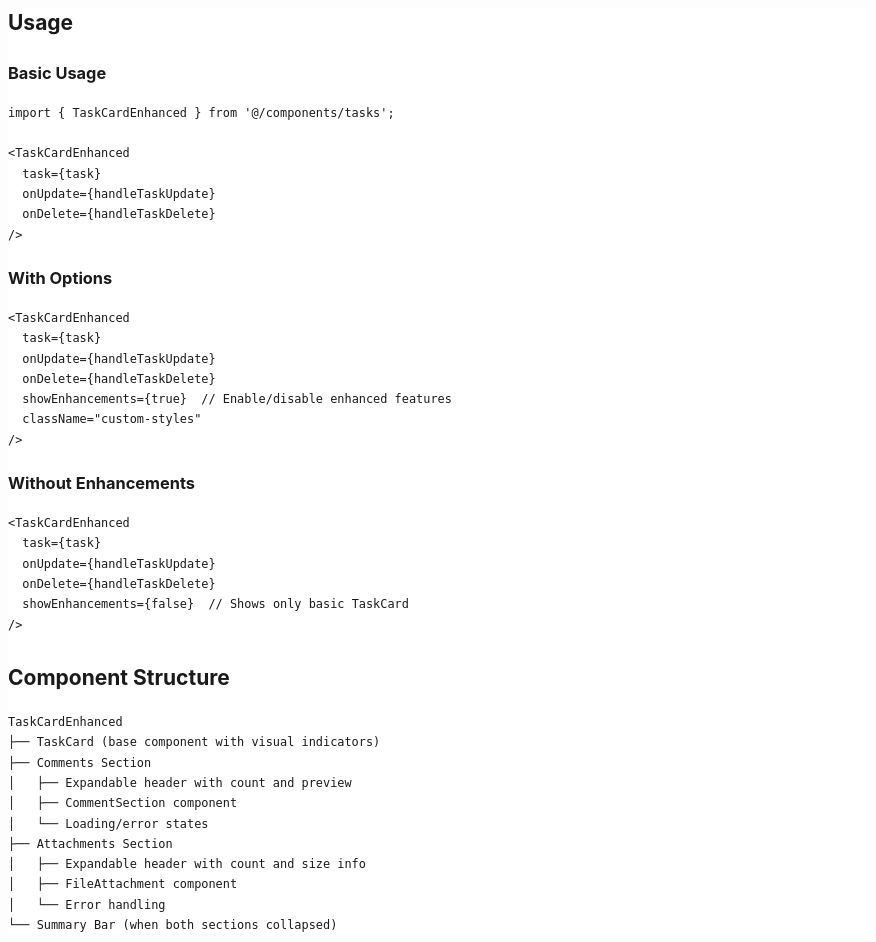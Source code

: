 ## Usage

### Basic Usage

```tsx
import { TaskCardEnhanced } from '@/components/tasks';

<TaskCardEnhanced
  task={task}
  onUpdate={handleTaskUpdate}
  onDelete={handleTaskDelete}
/>
```

### With Options

```tsx
<TaskCardEnhanced
  task={task}
  onUpdate={handleTaskUpdate}
  onDelete={handleTaskDelete}
  showEnhancements={true}  // Enable/disable enhanced features
  className="custom-styles"
/>
```

### Without Enhancements

```tsx
<TaskCardEnhanced
  task={task}
  onUpdate={handleTaskUpdate}
  onDelete={handleTaskDelete}
  showEnhancements={false}  // Shows only basic TaskCard
/>
```

## Component Structure

```
TaskCardEnhanced
├── TaskCard (base component with visual indicators)
├── Comments Section
│   ├── Expandable header with count and preview
│   ├── CommentSection component
│   └── Loading/error states
├── Attachments Section
│   ├── Expandable header with count and size info
│   ├── FileAttachment component
│   └── Error handling
└── Summary Bar (when both sections collapsed)
```

